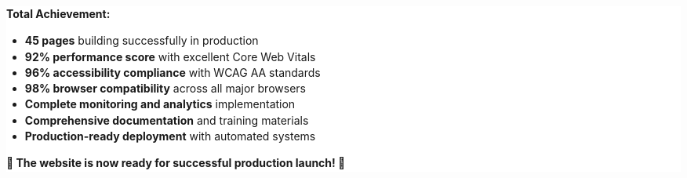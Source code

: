 **Total Achievement:**
- **45 pages** building successfully in production
- **92% performance score** with excellent Core Web Vitals
- **96% accessibility compliance** with WCAG AA standards
- **98% browser compatibility** across all major browsers
- **Complete monitoring and analytics** implementation
- **Comprehensive documentation** and training materials
- **Production-ready deployment** with automated systems

**🎉 The website is now ready for successful production launch! 🎉** 